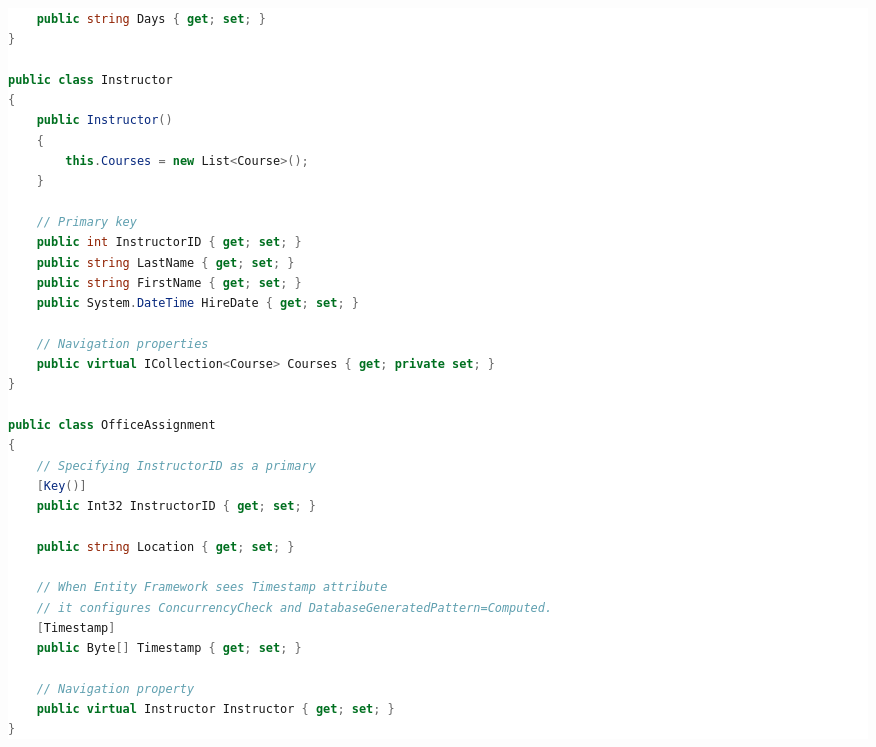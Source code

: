 ``` csharp
    public string Days { get; set; }
}

public class Instructor
{
    public Instructor()
    {
        this.Courses = new List<Course>();
    }

    // Primary key
    public int InstructorID { get; set; }
    public string LastName { get; set; }
    public string FirstName { get; set; }
    public System.DateTime HireDate { get; set; }

    // Navigation properties
    public virtual ICollection<Course> Courses { get; private set; }
}

public class OfficeAssignment
{
    // Specifying InstructorID as a primary
    [Key()]
    public Int32 InstructorID { get; set; }

    public string Location { get; set; }

    // When Entity Framework sees Timestamp attribute
    // it configures ConcurrencyCheck and DatabaseGeneratedPattern=Computed.
    [Timestamp]
    public Byte[] Timestamp { get; set; }

    // Navigation property
    public virtual Instructor Instructor { get; set; }
}
```  
